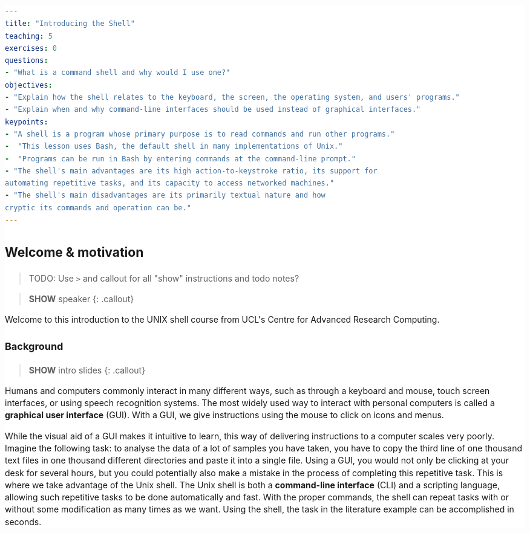 ```yaml
---
title: "Introducing the Shell"
teaching: 5
exercises: 0
questions:
- "What is a command shell and why would I use one?"
objectives:
- "Explain how the shell relates to the keyboard, the screen, the operating system, and users' programs."
- "Explain when and why command-line interfaces should be used instead of graphical interfaces."
keypoints:
- "A shell is a program whose primary purpose is to read commands and run other programs."
-  "This lesson uses Bash, the default shell in many implementations of Unix."
-  "Programs can be run in Bash by entering commands at the command-line prompt."
- "The shell's main advantages are its high action-to-keystroke ratio, its support for
automating repetitive tasks, and its capacity to access networked machines."
- "The shell's main disadvantages are its primarily textual nature and how
cryptic its commands and operation can be."
---
```


## Welcome & motivation

> TODO: Use `>` and callout for all "show" instructions and todo notes?

> **SHOW** speaker
{: .callout}

Welcome to this introduction to the UNIX shell course from UCL's Centre for Advanced Research Computing.

### Background

> **SHOW** intro slides
{: .callout}

Humans and computers commonly interact in many different ways, such as through a keyboard and mouse, touch screen interfaces, or using speech recognition systems.
The most widely used way to interact with personal computers is called a
**graphical user interface** (GUI).
With a GUI, we give instructions using the mouse to click on icons and menus.

While the visual aid of a GUI makes it intuitive to learn, this way of delivering instructions to a computer scales very poorly.
Imagine the following task: to analyse the data of a lot of samples you have taken, you have to copy the third line of one thousand text files in one thousand different directories and paste it into a single file.
Using a GUI, you would not only be clicking at your desk for several hours, but you could potentially also make a mistake in the process of completing this repetitive task.
This is where we take advantage of the Unix shell.
The Unix shell is both a **command-line interface** (CLI) and a scripting language, allowing such repetitive tasks to be done automatically and fast.
With the proper commands, the shell can repeat tasks with or without some modification as many times as we want.
Using the shell, the task in the literature example can be accomplished in seconds.
